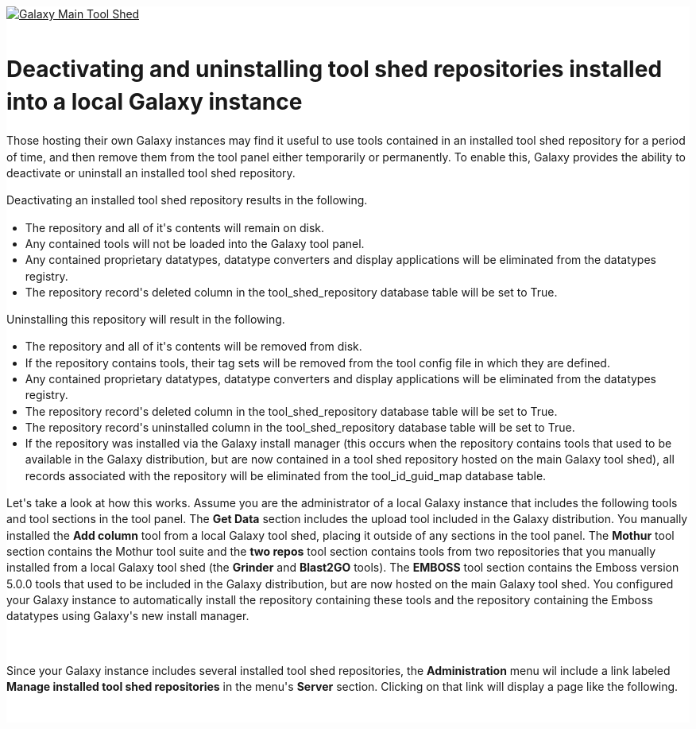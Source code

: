 <div class='center'> <a href='http://toolshed.g2.bx.psu.edu'><img src="/src/images/logos/ToolShed.jpg" alt="Galaxy Main Tool Shed" height="174" /></a> </div>

# Deactivating and uninstalling tool shed repositories installed into a local Galaxy instance

Those hosting their own Galaxy instances may find it useful to use tools contained in an installed tool shed repository for a period of time, and then remove them from the tool panel either temporarily or permanently. To enable this, Galaxy provides the ability to deactivate or uninstall an installed tool shed repository.

Deactivating an installed tool shed repository results in the following.

* The repository and all of it's contents will remain on disk.
* Any contained tools will not be loaded into the Galaxy tool panel.
* Any contained proprietary datatypes, datatype converters and display applications will be eliminated from the datatypes registry.
* The repository record's deleted column in the tool_shed_repository database table will be set to True.

Uninstalling this repository will result in the following.

* The repository and all of it's contents will be removed from disk.
* If the repository contains tools, their tag sets will be removed from the tool config file in which they are defined.
* Any contained proprietary datatypes, datatype converters and display applications will be eliminated from the datatypes registry.
* The repository record's deleted column in the tool_shed_repository database table will be set to True.
* The repository record's uninstalled column in the tool_shed_repository database table will be set to True.
* If the repository was installed via the Galaxy install manager (this occurs when the repository contains tools that used to be available in the Galaxy distribution, but are now contained in a tool shed repository hosted on the main Galaxy tool shed), all records associated with the repository will be eliminated from the tool_id_guid_map database table.

Let's take a look at how this works. Assume you are the administrator of a local Galaxy instance that includes the following tools and tool sections in the tool panel. The **Get Data** section includes the upload tool included in the Galaxy distribution. You manually installed the **Add column** tool from a local Galaxy tool shed, placing it outside of any sections in the tool panel. The **Mothur** tool section contains the Mothur tool suite and the **two repos** tool section contains tools from two repositories that you manually installed from a local Galaxy tool shed (the **Grinder** and **Blast2GO** tools). The **EMBOSS** tool section contains the Emboss version 5.0.0 tools that used to be included in the Galaxy distribution, but are now hosted on the main Galaxy tool shed. You configured your Galaxy instance to automatically install the repository containing these tools and the repository containing the Emboss datatypes using Galaxy's new install manager.

<img src="/src/uninstalling-repositories-from-galaxy/local_galaxy_example.png" alt="" height="514" />

Since your Galaxy instance includes several installed tool shed repositories, the **Administration** menu wil include a link labeled **Manage installed tool shed repositories** in the menu's **Server** section. Clicking on that link will display a page like the following.

<img src="/src/uninstalling-repositories-from-galaxy/manage_installed_repositories.png" alt="" height="466" />
